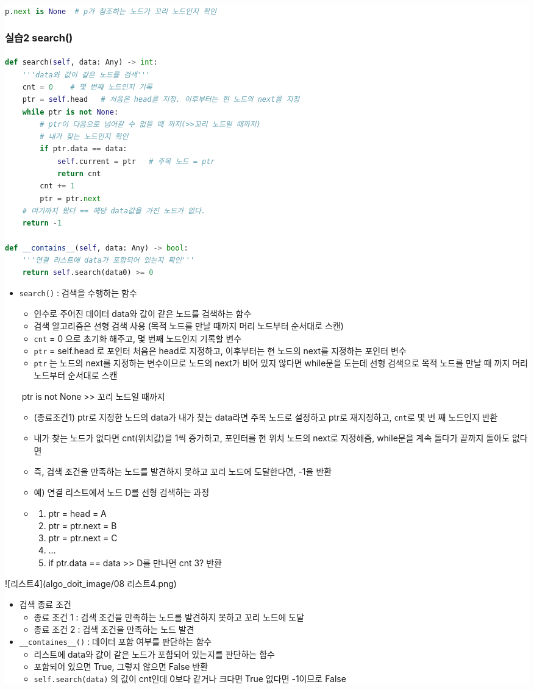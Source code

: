 ```python
p.next is None  # p가 참조하는 노드가 꼬리 노드인지 확인
```



### 실습2 search()

```python
def search(self, data: Any) -> int:
    '''data와 값이 같은 노드를 검색'''
    cnt = 0    # 몇 번째 노드인지 기록
    ptr = self.head   # 처음은 head를 지정. 이후부터는 현 노드의 next를 지정
    while ptr is not None:  
        # ptr이 다음으로 넘어갈 수 없을 때 까지(>>꼬리 노드일 때까지)
        # 내가 찾는 노드인지 확인
        if ptr.data == data: 
            self.current = ptr   # 주목 노드 = ptr
            return cnt
        cnt += 1
        ptr = ptr.next
    # 여기까지 왔다 == 해당 data값을 가진 노드가 없다.
    return -1

def __contains__(self, data: Any) -> bool:
    '''연결 리스트에 data가 포함되어 있는지 확인'''
    return self.search(data0) >= 0
```

* `search()` : 검색을 수행하는 함수

  * 인수로 주어진 데이터 data와 값이 같은 노드를 검색하는 함수
  * 검색 알고리즘은 선형 검색 사용 (목적 노드를 만날 때까지 머리 노드부터 순서대로 스캔)
  * `cnt` = 0 으로 초기화 해주고, 몇 번째 노드인지 기록할 변수
  * `ptr` = self.head 로 포인터 처음은 head로 지정하고, 이후부터는 현 노드의 next를 지정하는 포인터 변수
  * `ptr` 는 노드의 next를 지정하는 변수이므로 노드의 next가 비어 있지 않다면 while문을 도는데 선형 검색으로 목적 노드를 만날 때 까지 머리 노드부터 순서대로 스캔

  ​       ptr is not None  >> 꼬리 노드일 때까지

  * (종료조건1) ptr로 지정한 노드의 data가 내가 찾는 data라면 주목 노드로 설정하고 ptr로 재지정하고, `cnt`로 몇 번 째 노드인지 반환
  * 내가 찾는 노드가 없다면 cnt(위치값)을 1씩 증가하고, 포인터를 현 위치 노드의 next로 지정해줌, while문을 계속 돌다가 끝까지 돌아도 없다면
  * 즉, 검색 조건을 만족하는 노드를 발견하지 못하고 꼬리 노드에 도달한다면, -1을 반환

  * 예) 연결 리스트에서 노드 D를 선형 검색하는 과정
  * 1. ptr = head = A
    2. ptr = ptr.next = B
    3. ptr = ptr.next = C
    4. ...
    5. if ptr.data == data >> D를 만나면 cnt 3? 반환

![리스트4](algo_doit_image/08 리스트4.png)

* 검색 종료 조건
  * 종료 조건 1 : 검색 조건을 만족하는 노드를 발견하지 못하고 꼬리 노드에 도달
  * 종료 조건 2 : 검색 조건을 만족하는 노드 발견
* `__containes__()` : 데이터 포함 여부를 판단하는 함수
  * 리스트에 data와 값이 같은 노드가 포함되어 있는지를 판단하는 함수
  * 포함되어 있으면 True, 그렇지 않으면 False 반환
  * `self.search(data)` 의 값이 cnt인데 0보다 같거나 크다면 True 없다면 -1이므로 False
